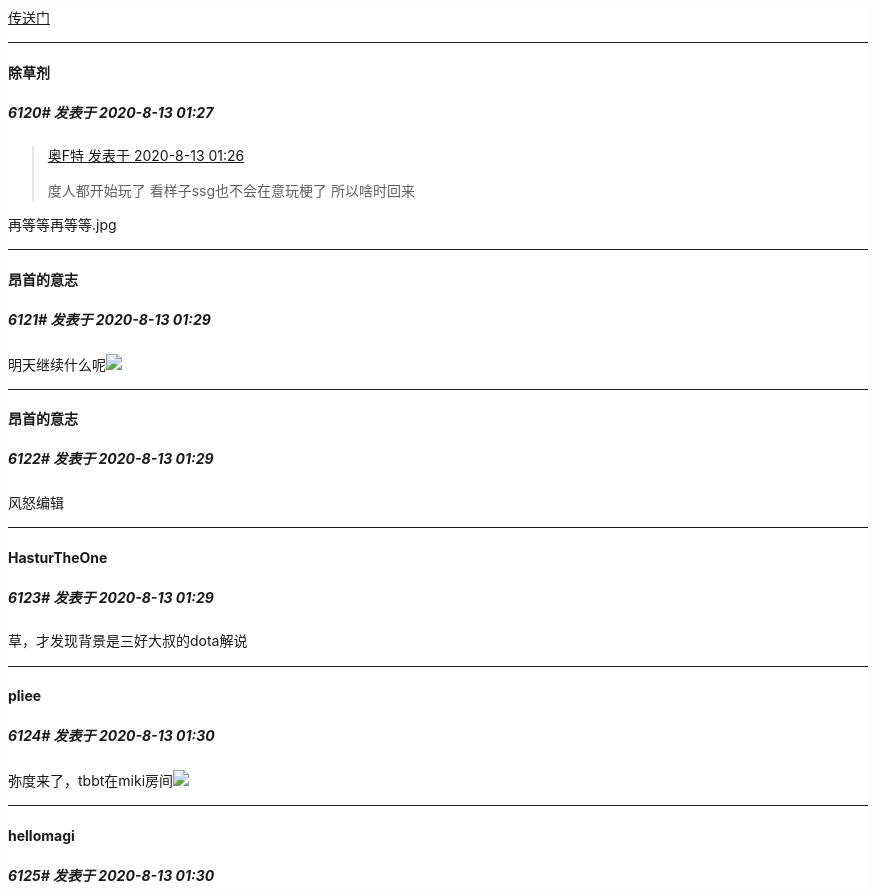 [传送门](https://live.acfun.cn/live/26808800)


-----

####  除草剂  
##### 6120#       发表于 2020-8-13 01:27


<blockquote><a href="httphttps://bbs.saraba1st.com/2b/forum.php?mod=redirect&amp;goto=findpost&amp;pid=48410174&amp;ptid=1949964" target="_blank">奥F特 发表于 2020-8-13 01:26</a>

度人都开始玩了 看样子ssg也不会在意玩梗了 所以啥时回来</blockquote>
再等等再等等.jpg


-----

####  昂首的意志  
##### 6121#       发表于 2020-8-13 01:29


明天继续什么呢<img src="https://static.saraba1st.com/image/smiley/face2017/066.png" referrerpolicy="no-referrer">


-----

####  昂首的意志  
##### 6122#       发表于 2020-8-13 01:29


风怒编辑


-----

####  HasturTheOne  
##### 6123#       发表于 2020-8-13 01:29


草，才发现背景是三好大叔的dota解说


-----

####  pliee  
##### 6124#       发表于 2020-8-13 01:30


弥度来了，tbbt在miki房间<img src="https://static.saraba1st.com/image/smiley/face2017/067.png" referrerpolicy="no-referrer">


-----

####  hellomagi  
##### 6125#       发表于 2020-8-13 01:30

